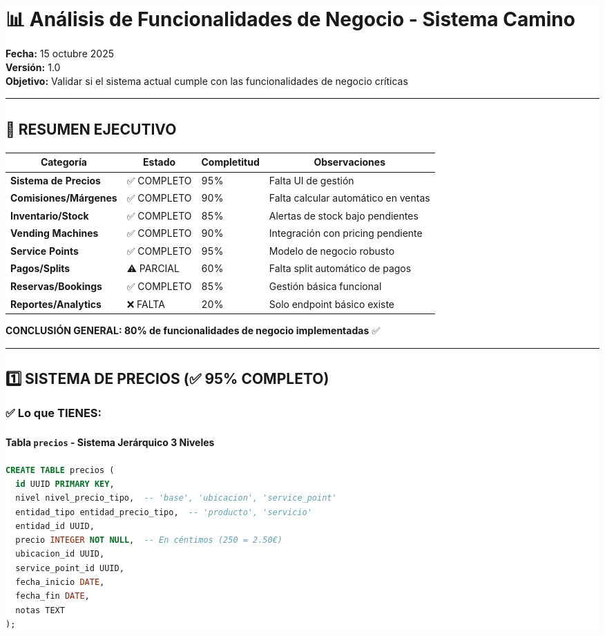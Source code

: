 # 📊 Análisis de Funcionalidades de Negocio - Sistema Camino

**Fecha:** 15 octubre 2025  
**Versión:** 1.0  
**Objetivo:** Validar si el sistema actual cumple con las funcionalidades de negocio críticas

---

## 🎯 RESUMEN EJECUTIVO

| Categoría               | Estado      | Completitud | Observaciones                       |
| ----------------------- | ----------- | ----------- | ----------------------------------- |
| **Sistema de Precios**  | ✅ COMPLETO | 95%         | Falta UI de gestión                 |
| **Comisiones/Márgenes** | ✅ COMPLETO | 90%         | Falta calcular automático en ventas |
| **Inventario/Stock**    | ✅ COMPLETO | 85%         | Alertas de stock bajo pendientes    |
| **Vending Machines**    | ✅ COMPLETO | 90%         | Integración con pricing pendiente   |
| **Service Points**      | ✅ COMPLETO | 95%         | Modelo de negocio robusto           |
| **Pagos/Splits**        | ⚠️ PARCIAL  | 60%         | Falta split automático de pagos     |
| **Reservas/Bookings**   | ✅ COMPLETO | 85%         | Gestión básica funcional            |
| **Reportes/Analytics**  | ❌ FALTA    | 20%         | Solo endpoint básico existe         |

**CONCLUSIÓN GENERAL: 80% de funcionalidades de negocio implementadas** ✅

---

## 1️⃣ SISTEMA DE PRECIOS (✅ 95% COMPLETO)

### ✅ Lo que TIENES:

#### **Tabla `precios` - Sistema Jerárquico 3 Niveles**

```sql
CREATE TABLE precios (
  id UUID PRIMARY KEY,
  nivel nivel_precio_tipo,  -- 'base', 'ubicacion', 'service_point'
  entidad_tipo entidad_precio_tipo,  -- 'producto', 'servicio'
  entidad_id UUID,
  precio INTEGER NOT NULL,  -- En céntimos (250 = 2.50€)
  ubicacion_id UUID,
  service_point_id UUID,
  fecha_inicio DATE,
  fecha_fin DATE,
  notas TEXT
);
```
